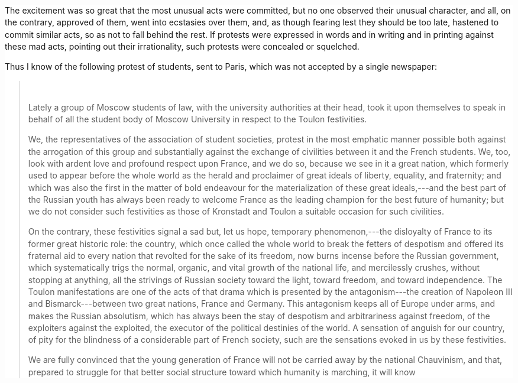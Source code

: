 The excitement was so great that the most unusual acts were
committed, but no one observed their unusual character, and
all, on the contrary, approved of them, went into ecstasies
over them, and, as though fearing lest they should be too
late, hastened to commit similar acts, so as not to fall
behind the rest. If protests were expressed in words and in
writing and in printing against these mad acts, pointing out
their irrationality, such protests were concealed or
squelched.

Thus I know of the following protest of students, sent to
Paris, which was not accepted by a single newspaper:

>  
>
> Lately a group of Moscow students of law, with the
> university authorities at their head, took it upon
> themselves to speak in behalf of all the student body of
> Moscow University in respect to the Toulon festivities.
>
> We, the representatives of the association of student
> societies, protest in the most emphatic manner possible
> both against the arrogation of this group and
> substantially against the exchange of civilities between
> it and the French students. We, too, look with ardent love
> and profound respect upon France, and we do so, because we
> see in it a great nation, which formerly used to appear
> before the whole world as the herald and proclaimer of
> great ideals of liberty, equality, and fraternity; and
> which was also the first in the matter of bold endeavour
> for the materialization of these great ideals,---and the
> best part of the Russian youth has always been ready to
> welcome France as the leading champion for the best future
> of humanity; but we do not consider such festivities as
> those of Kronstadt and Toulon a suitable occasion for such
> civilities.
>
> On the contrary, these festivities signal a sad but, let
> us hope, temporary phenomenon,---the disloyalty of France
> to its former great historic role: the country, which once
> called the whole world to break the fetters of despotism
> and offered its fraternal aid to every nation that
> revolted for the sake of its freedom, now burns incense
> before the Russian government, which systematically trigs
> the normal, organic, and vital growth of the national
> life, and mercilessly crushes, without stopping at
> anything, all the strivings of Russian society toward the
> light, toward freedom, and toward independence. The Toulon
> manifestations are one of the acts of that drama which is
> presented by the antagonism---the creation of Napoleon III
> and Bismarck---between two great nations, France and
> Germany. This antagonism keeps all of Europe under arms,
> and makes the Russian absolutism, which has always been
> the stay of despotism and arbitrariness against freedom,
> of the exploiters against the exploited, the executor of
> the political destinies of the world. A sensation of
> anguish for our country, of pity for the blindness of a
> considerable part of French society, such are the
> sensations evoked in us by these festivities.
>
> We are fully convinced that the young generation of France
> will not be carried away by the national Chauvinism, and
> that, prepared to struggle for that better social
> structure toward which humanity is marching, it will know